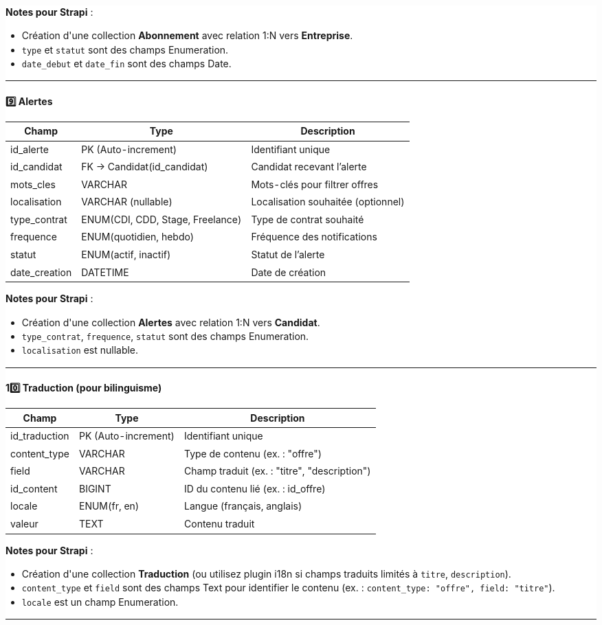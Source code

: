 **Notes pour Strapi** :
- Création d'une collection **Abonnement** avec relation 1:N vers **Entreprise**.
- `type` et `statut` sont des champs Enumeration.
- `date_debut` et `date_fin` sont des champs Date.

---

#### 9️⃣ Alertes
| Champ              | Type                | Description                              |
|--------------------|---------------------|------------------------------------------|
| id_alerte          | PK (Auto-increment) | Identifiant unique                       |
| id_candidat        | FK → Candidat(id_candidat) | Candidat recevant l’alerte       |
| mots_cles          | VARCHAR            | Mots-clés pour filtrer offres            |
| localisation       | VARCHAR (nullable) | Localisation souhaitée (optionnel)       |
| type_contrat       | ENUM(CDI, CDD, Stage, Freelance) | Type de contrat souhaité           |
| frequence          | ENUM(quotidien, hebdo) | Fréquence des notifications         |
| statut             | ENUM(actif, inactif) | Statut de l’alerte                   |
| date_creation      | DATETIME           | Date de création                         |

**Notes pour Strapi** :
- Création d'une collection **Alertes** avec relation 1:N vers **Candidat**.
- `type_contrat`, `frequence`, `statut` sont des champs Enumeration.
- `localisation` est nullable.

---

#### 10️⃣ Traduction (pour bilinguisme)
| Champ              | Type                | Description                              |
|--------------------|---------------------|------------------------------------------|
| id_traduction      | PK (Auto-increment) | Identifiant unique                       |
| content_type       | VARCHAR            | Type de contenu (ex. : "offre")          |
| field              | VARCHAR            | Champ traduit (ex. : "titre", "description") |
| id_content         | BIGINT             | ID du contenu lié (ex. : id_offre)       |
| locale             | ENUM(fr, en)       | Langue (français, anglais)               |
| valeur             | TEXT               | Contenu traduit                          |

**Notes pour Strapi** :
- Création d'une collection **Traduction** (ou utilisez plugin i18n si champs traduits limités à `titre`, `description`).
- `content_type` et `field` sont des champs Text pour identifier le contenu (ex. : `content_type: "offre", field: "titre"`).
- `locale` est un champ Enumeration.

---
